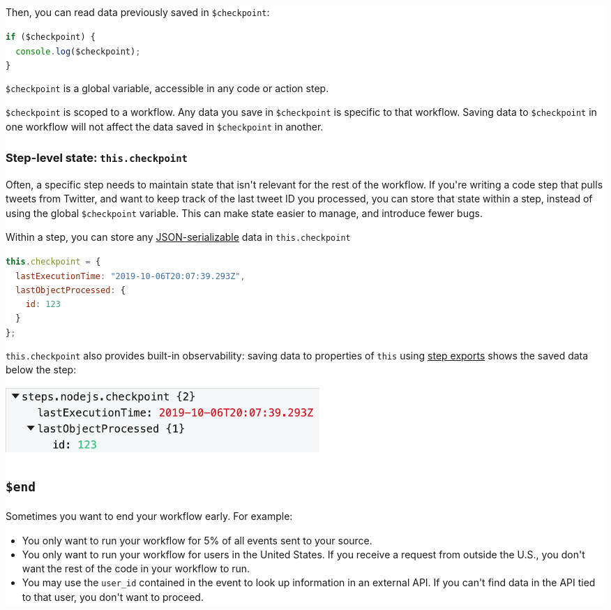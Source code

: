 Then, you can read data previously saved in `$checkpoint`:

```javascript
if ($checkpoint) {
  console.log($checkpoint);
}
```

`$checkpoint` is a global variable, accessible in any code or action step.

`$checkpoint` is scoped to a workflow. Any data you save in `$checkpoint` is specific to that workflow. Saving data to `$checkpoint` in one workflow will not affect the data saved in `$checkpoint` in another.

### Step-level state: `this.checkpoint`

Often, a specific step needs to maintain state that isn't relevant for the rest of the workflow. If you're writing a code step that pulls tweets from Twitter, and want to keep track of the last tweet ID you processed, you can store that state within a step, instead of using the global `$checkpoint` variable. This can make state easier to manage, and introduce fewer bugs.

Within a step, you can store any [JSON-serializable](https://stackoverflow.com/a/3316779/10795955) data in `this.checkpoint`

```javascript
this.checkpoint = {
  lastExecutionTime: "2019-10-06T20:07:39.293Z",
  lastObjectProcessed: {
    id: 123
  }
};
```

`this.checkpoint` also provides built-in observability: saving data to properties of `this` using [step exports](/workflows/steps/#step-exports) shows the saved data below the step:

<div>
<img width="450" alt="this.checkpoint built-in observability" src="./images/this-checkpoint-observability.png">
</div>

## `$end`

Sometimes you want to end your workflow early. For example:

- You only want to run your workflow for 5% of all events sent to your source.
- You only want to run your workflow for users in the United States. If you receive a request from outside the U.S., you don't want the rest of the code in your workflow to run.
- You may use the `user_id` contained in the event to look up information in an external API. If you can't find data in the API tied to that user, you don't want to proceed.

